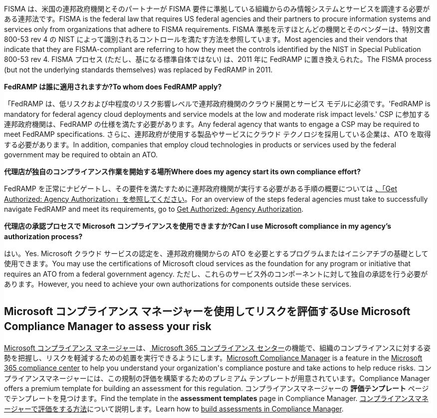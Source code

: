 <span data-ttu-id="0a1bd-160">FISMA は、米国の連邦政府機関とそのパートナーが FISMA 要件に準拠している組織からのみ情報システムとサービスを調達する必要がある連邦法です。</span><span class="sxs-lookup"><span data-stu-id="0a1bd-160">FISMA is the federal law that requires US federal agencies and their partners to procure information systems and services only from organizations that adhere to FISMA requirements.</span></span> <span data-ttu-id="0a1bd-161">FISMA 準拠を示すほとんどの機関とそのベンダーは、特別文書 800-53 rev 4 の NIST によって識別されるコントロールを満たす方法を参照しています。</span><span class="sxs-lookup"><span data-stu-id="0a1bd-161">Most agencies and their vendors that indicate that they are FISMA-compliant are referring to how they meet the controls identified by the NIST in Special Publication 800-53 rev 4.</span></span> <span data-ttu-id="0a1bd-162">FISMA プロセス (ただし、基になる標準自体ではない) は、2011 年に FedRAMP に置き換えられた。</span><span class="sxs-lookup"><span data-stu-id="0a1bd-162">The FISMA process (but not the underlying standards themselves) was replaced by FedRAMP in 2011.</span></span>

<span data-ttu-id="0a1bd-163">**FedRAMP は誰に適用されますか?**</span><span class="sxs-lookup"><span data-stu-id="0a1bd-163">**To whom does FedRAMP apply?**</span></span>

<span data-ttu-id="0a1bd-164">「FedRAMP は、低リスクおよび中程度のリスク影響レベルで連邦政府機関のクラウド展開とサービス モデルに必須です。</span><span class="sxs-lookup"><span data-stu-id="0a1bd-164">'FedRAMP is mandatory for federal agency cloud deployments and service models at the low and moderate risk impact levels.'</span></span> <span data-ttu-id="0a1bd-165">CSP に参加する連邦政府機関は、FedRAMP の仕様を満たす必要があります。</span><span class="sxs-lookup"><span data-stu-id="0a1bd-165">Any federal agency that wants to engage a CSP may be required to meet FedRAMP specifications.</span></span> <span data-ttu-id="0a1bd-166">さらに、連邦政府が使用する製品やサービスにクラウド テクノロジを採用している企業は、ATO を取得する必要があります。</span><span class="sxs-lookup"><span data-stu-id="0a1bd-166">In addition, companies that employ cloud technologies in products or services used by the federal government may be required to obtain an ATO.</span></span>

<span data-ttu-id="0a1bd-167">**代理店が独自のコンプライアンス作業を開始する場所**</span><span class="sxs-lookup"><span data-stu-id="0a1bd-167">**Where does my agency start its own compliance effort?**</span></span>

<span data-ttu-id="0a1bd-168">FedRAMP を正常にナビゲートし、その要件を満たすために連邦政府機関が実行する必要がある手順の概要については [、「Get Authorized: Agency Authorization」を参照してください](https://www.fedramp.gov/agency-authorization/)。</span><span class="sxs-lookup"><span data-stu-id="0a1bd-168">For an overview of the steps federal agencies must take to successfully navigate FedRAMP and meet its requirements, go to [Get Authorized: Agency Authorization](https://www.fedramp.gov/agency-authorization/).</span></span>

<span data-ttu-id="0a1bd-169">**代理店の承認プロセスで Microsoft コンプライアンスを使用できますか?**</span><span class="sxs-lookup"><span data-stu-id="0a1bd-169">**Can I use Microsoft compliance in my agency’s authorization process?**</span></span>

<span data-ttu-id="0a1bd-170">はい。</span><span class="sxs-lookup"><span data-stu-id="0a1bd-170">Yes.</span></span> <span data-ttu-id="0a1bd-171">Microsoft クラウド サービスの認定を、連邦政府機関からの ATO を必要とするプログラムまたはイニシアチブの基礎として使用できます。</span><span class="sxs-lookup"><span data-stu-id="0a1bd-171">You may use the certifications of Microsoft cloud services as the foundation for any program or initiative that requires an ATO from a federal government agency.</span></span> <span data-ttu-id="0a1bd-172">ただし、これらのサービス外のコンポーネントに対して独自の承認を行う必要があります。</span><span class="sxs-lookup"><span data-stu-id="0a1bd-172">However, you need to achieve your own authorizations for components outside these services.</span></span>

## <a name="use-microsoft-compliance-manager-to-assess-your-risk"></a><span data-ttu-id="0a1bd-173">Microsoft コンプライアンス マネージャーを使用してリスクを評価する</span><span class="sxs-lookup"><span data-stu-id="0a1bd-173">Use Microsoft Compliance Manager to assess your risk</span></span>

<span data-ttu-id="0a1bd-174">[Microsoft コンプライアンス マネージャー](/microsoft-365/compliance/compliance-manager)は、[ Microsoft 365 コンプライアンス センター](/microsoft-365/compliance/microsoft-365-compliance-center)の機能で、組織のコンプライアンスに対する姿勢を把握し、リスクを軽減するための処置を実行できるようにします。</span><span class="sxs-lookup"><span data-stu-id="0a1bd-174">[Microsoft Compliance Manager](/microsoft-365/compliance/compliance-manager) is a feature in the [Microsoft 365 compliance center](/microsoft-365/compliance/microsoft-365-compliance-center) to help you understand your organization's compliance posture and take actions to help reduce risks.</span></span> <span data-ttu-id="0a1bd-175">コンプライアンスマネージャーには、この規制の評価を構築するためのプレミアム テンプレートが用意されています。</span><span class="sxs-lookup"><span data-stu-id="0a1bd-175">Compliance Manager offers a premium template for building an assessment for this regulation.</span></span> <span data-ttu-id="0a1bd-176">コンプライアンスマネージャーの **評価テンプレート** ページでテンプレートを見つけます。</span><span class="sxs-lookup"><span data-stu-id="0a1bd-176">Find the template in the **assessment templates** page in Compliance Manager.</span></span> <span data-ttu-id="0a1bd-177">[コンプライアンスマネージャーで評価をする方法](/microsoft-365/compliance/compliance-manager-assessments)について説明します。</span><span class="sxs-lookup"><span data-stu-id="0a1bd-177">Learn how to [build assessments in Compliance Manager](/microsoft-365/compliance/compliance-manager-assessments).</span></span>